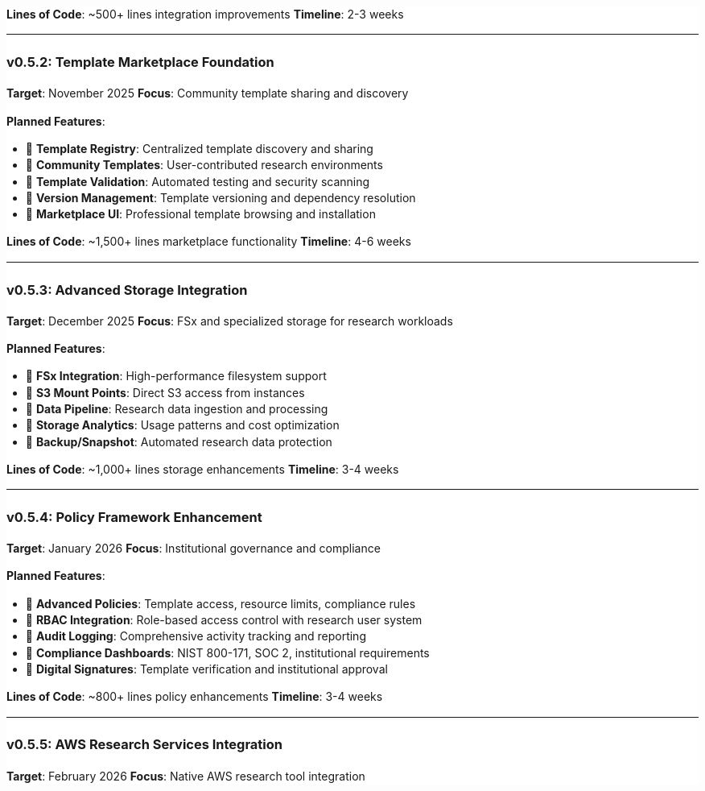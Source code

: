**Lines of Code**: ~500+ lines integration improvements
**Timeline**: 2-3 weeks

---

### **v0.5.2: Template Marketplace Foundation**
**Target**: November 2025
**Focus**: Community template sharing and discovery

**Planned Features**:
- 🔄 **Template Registry**: Centralized template discovery and sharing
- 🔄 **Community Templates**: User-contributed research environments
- 🔄 **Template Validation**: Automated testing and security scanning
- 🔄 **Version Management**: Template versioning and dependency resolution
- 🔄 **Marketplace UI**: Professional template browsing and installation

**Lines of Code**: ~1,500+ lines marketplace functionality
**Timeline**: 4-6 weeks

---

### **v0.5.3: Advanced Storage Integration**
**Target**: December 2025
**Focus**: FSx and specialized storage for research workloads

**Planned Features**:
- 🔄 **FSx Integration**: High-performance filesystem support
- 🔄 **S3 Mount Points**: Direct S3 access from instances
- 🔄 **Data Pipeline**: Research data ingestion and processing
- 🔄 **Storage Analytics**: Usage patterns and cost optimization
- 🔄 **Backup/Snapshot**: Automated research data protection

**Lines of Code**: ~1,000+ lines storage enhancements
**Timeline**: 3-4 weeks

---

### **v0.5.4: Policy Framework Enhancement**
**Target**: January 2026
**Focus**: Institutional governance and compliance

**Planned Features**:
- 🔄 **Advanced Policies**: Template access, resource limits, compliance rules
- 🔄 **RBAC Integration**: Role-based access control with research user system
- 🔄 **Audit Logging**: Comprehensive activity tracking and reporting
- 🔄 **Compliance Dashboards**: NIST 800-171, SOC 2, institutional requirements
- 🔄 **Digital Signatures**: Template verification and institutional approval

**Lines of Code**: ~800+ lines policy enhancements
**Timeline**: 3-4 weeks

---

### **v0.5.5: AWS Research Services Integration**
**Target**: February 2026
**Focus**: Native AWS research tool integration
